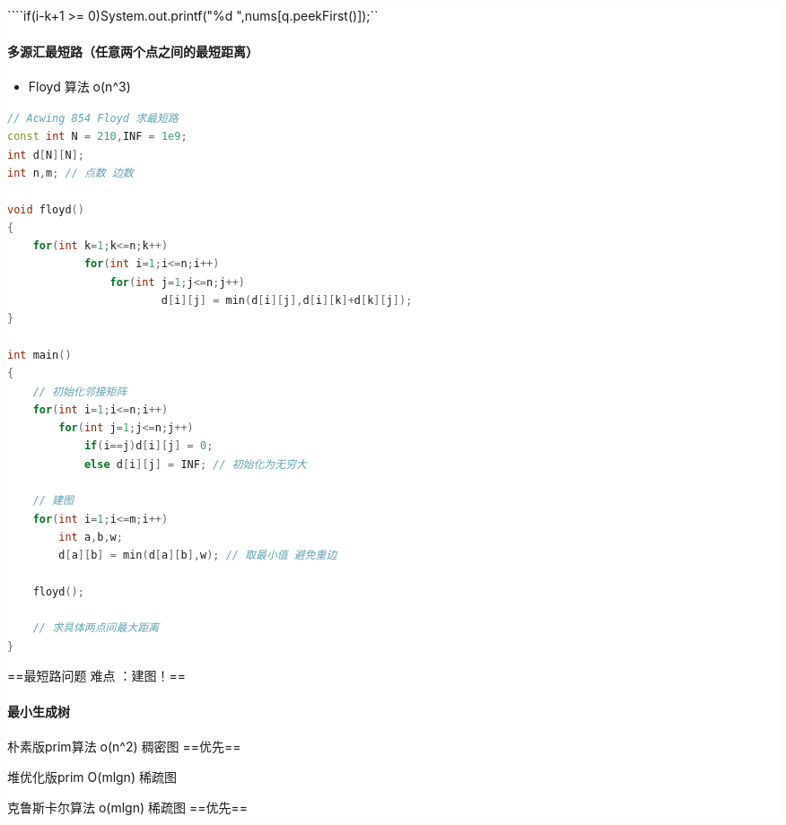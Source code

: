 ````if(i-k+1 >= 0)System.out.printf("%d ",nums[q.peekFirst()]);``



#### 多源汇最短路（任意两个点之间的最短距离）

- Floyd 算法 o(n^3)

```c++
// Acwing 854 Floyd 求最短路
const int N = 210,INF = 1e9;
int d[N][N];
int n,m; // 点数 边数

void floyd()
{
    for(int k=1;k<=n;k++)
        	for(int i=1;i<=n;i++)
                for(int j=1;j<=n;j++)
                    	d[i][j] = min(d[i][j],d[i][k]+d[k][j]);
}

int main()
{
    // 初始化邻接矩阵
    for(int i=1;i<=n;i++)
        for(int j=1;j<=n;j++)
            if(i==j)d[i][j] = 0;
    		else d[i][j] = INF; // 初始化为无穷大
    
    // 建图
    for(int i=1;i<=m;i++)
        int a,b,w;
        d[a][b] = min(d[a][b],w); // 取最小值 避免重边
    
    floyd();
    
    // 求具体两点间最大距离
}
```



==最短路问题 难点 ：建图！==



#### 最小生成树

朴素版prim算法 o(n^2) 稠密图 ==优先== 

```c++
```





堆优化版prim O(mlgn) 稀疏图



克鲁斯卡尔算法 o(mlgn) 稀疏图 ==优先==


````